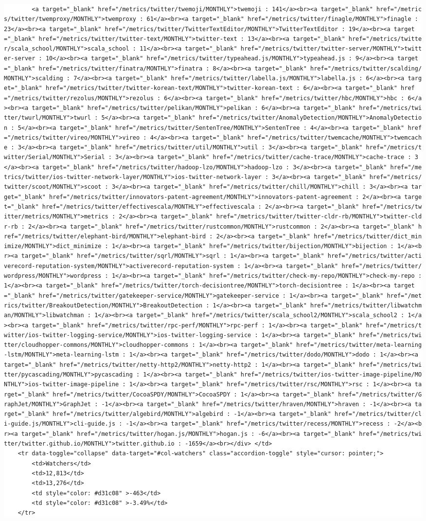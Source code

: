             <a target="_blank" href="/metrics/twitter/twemoji/MONTHLY">twemoji : 141</a><br><a target="_blank" href="/metrics/twitter/twemproxy/MONTHLY">twemproxy : 61</a><br><a target="_blank" href="/metrics/twitter/finagle/MONTHLY">finagle : 23</a><br><a target="_blank" href="/metrics/twitter/TwitterTextEditor/MONTHLY">TwitterTextEditor : 19</a><br><a target="_blank" href="/metrics/twitter/twitter-text/MONTHLY">twitter-text : 13</a><br><a target="_blank" href="/metrics/twitter/scala_school/MONTHLY">scala_school : 11</a><br><a target="_blank" href="/metrics/twitter/twitter-server/MONTHLY">twitter-server : 10</a><br><a target="_blank" href="/metrics/twitter/typeahead.js/MONTHLY">typeahead.js : 9</a><br><a target="_blank" href="/metrics/twitter/finatra/MONTHLY">finatra : 8</a><br><a target="_blank" href="/metrics/twitter/scalding/MONTHLY">scalding : 7</a><br><a target="_blank" href="/metrics/twitter/labella.js/MONTHLY">labella.js : 6</a><br><a target="_blank" href="/metrics/twitter/twitter-korean-text/MONTHLY">twitter-korean-text : 6</a><br><a target="_blank" href="/metrics/twitter/rezolus/MONTHLY">rezolus : 6</a><br><a target="_blank" href="/metrics/twitter/hbc/MONTHLY">hbc : 6</a><br><a target="_blank" href="/metrics/twitter/pelikan/MONTHLY">pelikan : 6</a><br><a target="_blank" href="/metrics/twitter/twurl/MONTHLY">twurl : 5</a><br><a target="_blank" href="/metrics/twitter/AnomalyDetection/MONTHLY">AnomalyDetection : 5</a><br><a target="_blank" href="/metrics/twitter/SentenTree/MONTHLY">SentenTree : 4</a><br><a target="_blank" href="/metrics/twitter/vireo/MONTHLY">vireo : 4</a><br><a target="_blank" href="/metrics/twitter/twemcache/MONTHLY">twemcache : 3</a><br><a target="_blank" href="/metrics/twitter/util/MONTHLY">util : 3</a><br><a target="_blank" href="/metrics/twitter/Serial/MONTHLY">Serial : 3</a><br><a target="_blank" href="/metrics/twitter/cache-trace/MONTHLY">cache-trace : 3</a><br><a target="_blank" href="/metrics/twitter/hadoop-lzo/MONTHLY">hadoop-lzo : 3</a><br><a target="_blank" href="/metrics/twitter/ios-twitter-network-layer/MONTHLY">ios-twitter-network-layer : 3</a><br><a target="_blank" href="/metrics/twitter/scoot/MONTHLY">scoot : 3</a><br><a target="_blank" href="/metrics/twitter/chill/MONTHLY">chill : 3</a><br><a target="_blank" href="/metrics/twitter/innovators-patent-agreement/MONTHLY">innovators-patent-agreement : 2</a><br><a target="_blank" href="/metrics/twitter/effectivescala/MONTHLY">effectivescala : 2</a><br><a target="_blank" href="/metrics/twitter/metrics/MONTHLY">metrics : 2</a><br><a target="_blank" href="/metrics/twitter/twitter-cldr-rb/MONTHLY">twitter-cldr-rb : 2</a><br><a target="_blank" href="/metrics/twitter/rustcommon/MONTHLY">rustcommon : 2</a><br><a target="_blank" href="/metrics/twitter/elephant-bird/MONTHLY">elephant-bird : 2</a><br><a target="_blank" href="/metrics/twitter/dict_minimize/MONTHLY">dict_minimize : 1</a><br><a target="_blank" href="/metrics/twitter/bijection/MONTHLY">bijection : 1</a><br><a target="_blank" href="/metrics/twitter/sqrl/MONTHLY">sqrl : 1</a><br><a target="_blank" href="/metrics/twitter/activerecord-reputation-system/MONTHLY">activerecord-reputation-system : 1</a><br><a target="_blank" href="/metrics/twitter/wordpress/MONTHLY">wordpress : 1</a><br><a target="_blank" href="/metrics/twitter/check-my-repo/MONTHLY">check-my-repo : 1</a><br><a target="_blank" href="/metrics/twitter/torch-decisiontree/MONTHLY">torch-decisiontree : 1</a><br><a target="_blank" href="/metrics/twitter/gatekeeper-service/MONTHLY">gatekeeper-service : 1</a><br><a target="_blank" href="/metrics/twitter/BreakoutDetection/MONTHLY">BreakoutDetection : 1</a><br><a target="_blank" href="/metrics/twitter/libwatchman/MONTHLY">libwatchman : 1</a><br><a target="_blank" href="/metrics/twitter/scala_school2/MONTHLY">scala_school2 : 1</a><br><a target="_blank" href="/metrics/twitter/rpc-perf/MONTHLY">rpc-perf : 1</a><br><a target="_blank" href="/metrics/twitter/ios-twitter-logging-service/MONTHLY">ios-twitter-logging-service : 1</a><br><a target="_blank" href="/metrics/twitter/cloudhopper-commons/MONTHLY">cloudhopper-commons : 1</a><br><a target="_blank" href="/metrics/twitter/meta-learning-lstm/MONTHLY">meta-learning-lstm : 1</a><br><a target="_blank" href="/metrics/twitter/dodo/MONTHLY">dodo : 1</a><br><a target="_blank" href="/metrics/twitter/netty-http2/MONTHLY">netty-http2 : 1</a><br><a target="_blank" href="/metrics/twitter/pycascading/MONTHLY">pycascading : 1</a><br><a target="_blank" href="/metrics/twitter/ios-twitter-image-pipeline/MONTHLY">ios-twitter-image-pipeline : 1</a><br><a target="_blank" href="/metrics/twitter/rsc/MONTHLY">rsc : 1</a><br><a target="_blank" href="/metrics/twitter/CocoaSPDY/MONTHLY">CocoaSPDY : 1</a><br><a target="_blank" href="/metrics/twitter/GraphJet/MONTHLY">GraphJet : -1</a><br><a target="_blank" href="/metrics/twitter/hraven/MONTHLY">hraven : -1</a><br><a target="_blank" href="/metrics/twitter/algebird/MONTHLY">algebird : -1</a><br><a target="_blank" href="/metrics/twitter/cli-guide.js/MONTHLY">cli-guide.js : -1</a><br><a target="_blank" href="/metrics/twitter/recess/MONTHLY">recess : -2</a><br><a target="_blank" href="/metrics/twitter/hogan.js/MONTHLY">hogan.js : -6</a><br><a target="_blank" href="/metrics/twitter/twitter.github.io/MONTHLY">twitter.github.io : -1659</a><br></div> </td>
        <tr data-toggle="collapse" data-target="#col-watchers" class="accordion-toggle" style="cursor: pointer;">
            <td>Watchers</td>
            <td>12,813</td>
            <td>13,276</td>
            <td style="color: #d31c08" >-463</td>
            <td style="color: #d31c08" >-3.49%</td>
        </tr>
        
